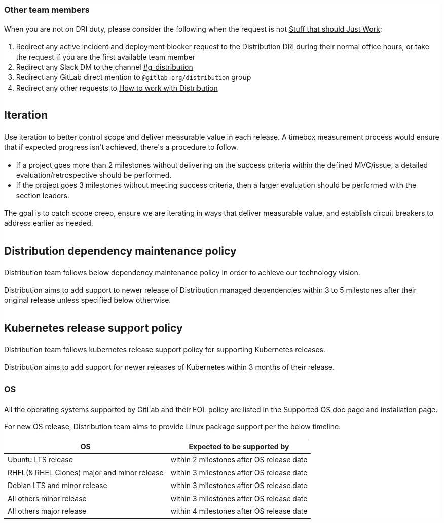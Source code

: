 ### Other team members

When you are not on DRI duty, please consider the following when the request is not [Stuff that should Just Work](https://gitlab.com/groups/gitlab-org/-/labels?subscribed=&search=Stuff+that+should+Just+Work):

1. Redirect any [active incident](/handbook/engineering/infrastructure/incident-management/) and [deployment blocker](/handbook/engineering/deployments-and-releases/deployments/#deployment-blockers) request to the Distribution DRI during their normal office hours, or take the request if you are the first available team member
1. Redirect any Slack DM to the channel [#g_distribution](https://gitlab.slack.com/archives/C1FCTU4BE)
1. Redirect any GitLab direct mention to `@gitlab-org/distribution` group
1. Redirect any other requests to [How to work with Distribution](/handbook/engineering/infrastructure/core-platform/systems/distribution/#how-to-work-with-distribution)

## Iteration

Use iteration to better control scope and deliver measurable value in each release. A timebox measurement process would ensure that if expected progress isn't achieved, there's a procedure to follow.

* If a project goes more than 2 milestones without delivering on the success criteria within the defined MVC/issue, a detailed evaluation/retrospective should be performed.
* If the project goes 3 milestones without meeting success criteria, then a larger evaluation should be performed with the section leaders.

The goal is to catch scope creep, ensure we are iterating in ways that deliver measurable value, and establish circuit breakers to address earlier as needed.

## Distribution dependency maintenance policy

Distribution team follows below dependency maintenance policy in order to achieve our [technology vision](/handbook/engineering/infrastructure/core-platform/systems/distribution/#vision).

Distribution aims to add support to newer release of Distribution managed dependencies within 3 to 5 milestones after their original release unless specified below otherwise.

## Kubernetes release support policy

Distribution team follows [kubernetes release support policy](k8s-release-support-policy.html) for supporting Kubernetes releases.

Distribution aims to add support for newer releases of Kubernetes within 3 months of their release.

### OS

All the operating systems supported by GitLab and their EOL policy are listed in the [Supported OS doc page](https://docs.gitlab.com/ee/administration/package_information/supported_os.html) and [installation page](https://about.gitlab.com/install/).

For new OS release, Distribution team aims to provide Linux package support per the below timeline:

| OS | Expected to be supported by |
| ------ | ------ |
| Ubuntu LTS release | within 2 milestones after OS release date |
| RHEL(& RHEL Clones) major and minor release | within 3 milestones after OS release date |
| Debian LTS and minor release | within 3 milestones after OS release date |
| All others minor release | within 3 milestones after OS release date |
| All others major release | within 4 milestones after OS release date |
